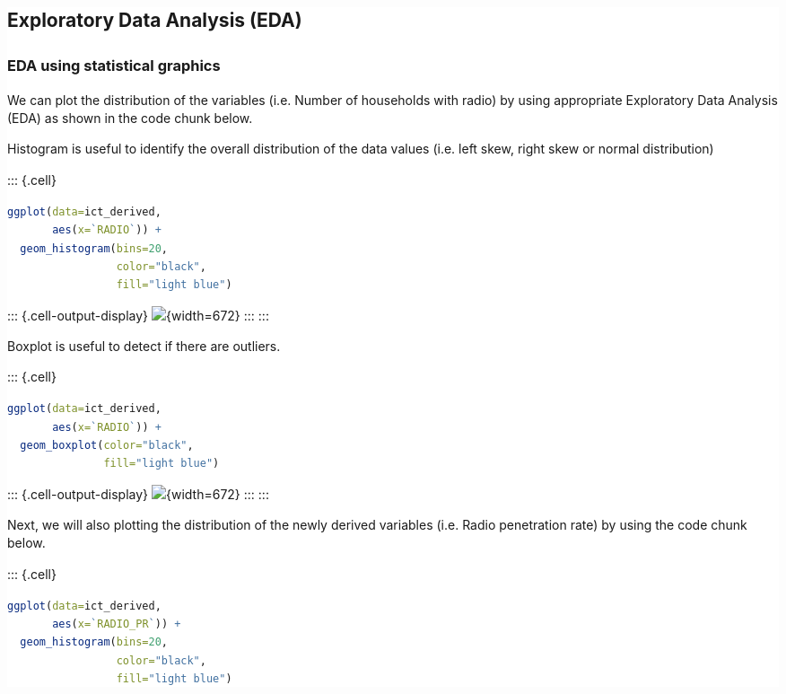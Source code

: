 
## Exploratory Data Analysis (EDA)

### EDA using statistical graphics

We can plot the distribution of the variables (i.e. Number of households with radio) by using appropriate Exploratory Data Analysis (EDA) as shown in the code chunk below.

Histogram is useful to identify the overall distribution of the data values (i.e. left skew, right skew or normal distribution)


::: {.cell}

```{.r .cell-code}
ggplot(data=ict_derived, 
       aes(x=`RADIO`)) +
  geom_histogram(bins=20, 
                 color="black", 
                 fill="light blue")
```

::: {.cell-output-display}
![](In-class_Exercise3_files/figure-html/unnamed-chunk-9-1.png){width=672}
:::
:::


Boxplot is useful to detect if there are outliers.


::: {.cell}

```{.r .cell-code}
ggplot(data=ict_derived, 
       aes(x=`RADIO`)) +
  geom_boxplot(color="black", 
               fill="light blue")
```

::: {.cell-output-display}
![](In-class_Exercise3_files/figure-html/unnamed-chunk-10-1.png){width=672}
:::
:::


Next, we will also plotting the distribution of the newly derived variables (i.e. Radio penetration rate) by using the code chunk below.


::: {.cell}

```{.r .cell-code}
ggplot(data=ict_derived, 
       aes(x=`RADIO_PR`)) +
  geom_histogram(bins=20, 
                 color="black", 
                 fill="light blue")
```
